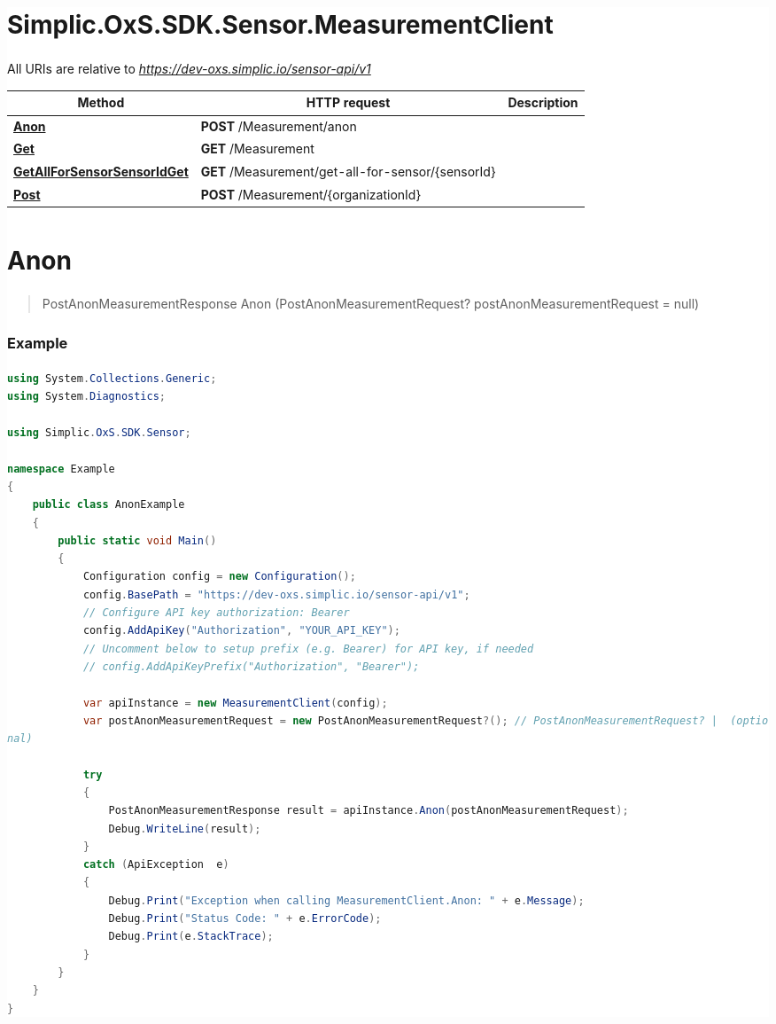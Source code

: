 # Simplic.OxS.SDK.Sensor.MeasurementClient

All URIs are relative to *https://dev-oxs.simplic.io/sensor-api/v1*

| Method | HTTP request | Description |
|--------|--------------|-------------|
| [**Anon**](MeasurementClient.md#measurementanonpost) | **POST** /Measurement/anon |  |
| [**Get**](MeasurementClient.md#measurementget) | **GET** /Measurement |  |
| [**GetAllForSensorSensorIdGet**](MeasurementClient.md#measurementgetallforsensorsensoridget) | **GET** /Measurement/get-all-for-sensor/{sensorId} |  |
| [**Post**](MeasurementClient.md#measurementorganizationidpost) | **POST** /Measurement/{organizationId} |  |

<a id="measurementanonpost"></a>
# **Anon**
> PostAnonMeasurementResponse Anon (PostAnonMeasurementRequest? postAnonMeasurementRequest = null)



### Example
```csharp
using System.Collections.Generic;
using System.Diagnostics;

using Simplic.OxS.SDK.Sensor;

namespace Example
{
    public class AnonExample
    {
        public static void Main()
        {
            Configuration config = new Configuration();
            config.BasePath = "https://dev-oxs.simplic.io/sensor-api/v1";
            // Configure API key authorization: Bearer
            config.AddApiKey("Authorization", "YOUR_API_KEY");
            // Uncomment below to setup prefix (e.g. Bearer) for API key, if needed
            // config.AddApiKeyPrefix("Authorization", "Bearer");

            var apiInstance = new MeasurementClient(config);
            var postAnonMeasurementRequest = new PostAnonMeasurementRequest?(); // PostAnonMeasurementRequest? |  (optional) 

            try
            {
                PostAnonMeasurementResponse result = apiInstance.Anon(postAnonMeasurementRequest);
                Debug.WriteLine(result);
            }
            catch (ApiException  e)
            {
                Debug.Print("Exception when calling MeasurementClient.Anon: " + e.Message);
                Debug.Print("Status Code: " + e.ErrorCode);
                Debug.Print(e.StackTrace);
            }
        }
    }
}
```

